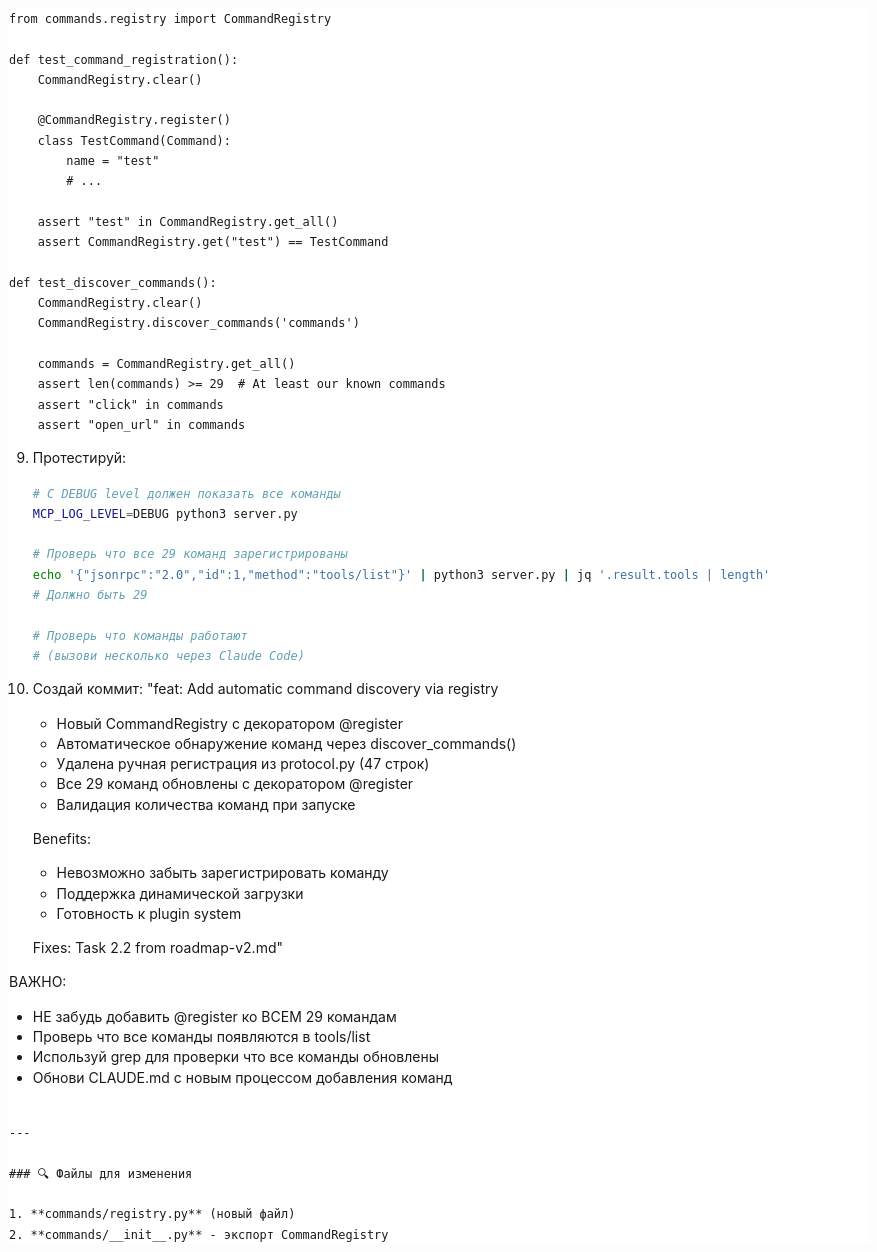    ```
   from commands.registry import CommandRegistry

   def test_command_registration():
       CommandRegistry.clear()

       @CommandRegistry.register()
       class TestCommand(Command):
           name = "test"
           # ...

       assert "test" in CommandRegistry.get_all()
       assert CommandRegistry.get("test") == TestCommand

   def test_discover_commands():
       CommandRegistry.clear()
       CommandRegistry.discover_commands('commands')

       commands = CommandRegistry.get_all()
       assert len(commands) >= 29  # At least our known commands
       assert "click" in commands
       assert "open_url" in commands
   ```

9. Протестируй:
   ```bash
   # С DEBUG level должен показать все команды
   MCP_LOG_LEVEL=DEBUG python3 server.py

   # Проверь что все 29 команд зарегистрированы
   echo '{"jsonrpc":"2.0","id":1,"method":"tools/list"}' | python3 server.py | jq '.result.tools | length'
   # Должно быть 29

   # Проверь что команды работают
   # (вызови несколько через Claude Code)
   ```

10. Создай коммит:
    "feat: Add automatic command discovery via registry

    - Новый CommandRegistry с декоратором @register
    - Автоматическое обнаружение команд через discover_commands()
    - Удалена ручная регистрация из protocol.py (47 строк)
    - Все 29 команд обновлены с декоратором @register
    - Валидация количества команд при запуске

    Benefits:
    - Невозможно забыть зарегистрировать команду
    - Поддержка динамической загрузки
    - Готовность к plugin system

    Fixes: Task 2.2 from roadmap-v2.md"

ВАЖНО:
- НЕ забудь добавить @register ко ВСЕМ 29 командам
- Проверь что все команды появляются в tools/list
- Используй grep для проверки что все команды обновлены
- Обнови CLAUDE.md с новым процессом добавления команд
```

---

### 🔍 Файлы для изменения

1. **commands/registry.py** (новый файл)
2. **commands/__init__.py** - экспорт CommandRegistry
```